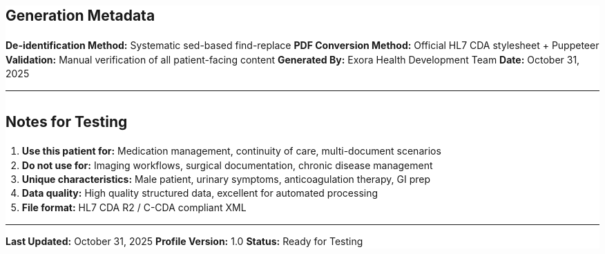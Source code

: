 
## Generation Metadata

**De-identification Method:** Systematic sed-based find-replace
**PDF Conversion Method:** Official HL7 CDA stylesheet + Puppeteer
**Validation:** Manual verification of all patient-facing content
**Generated By:** Exora Health Development Team
**Date:** October 31, 2025

---

## Notes for Testing

1. **Use this patient for:** Medication management, continuity of care, multi-document scenarios
2. **Do not use for:** Imaging workflows, surgical documentation, chronic disease management
3. **Unique characteristics:** Male patient, urinary symptoms, anticoagulation therapy, GI prep
4. **Data quality:** High quality structured data, excellent for automated processing
5. **File format:** HL7 CDA R2 / C-CDA compliant XML

---

**Last Updated:** October 31, 2025
**Profile Version:** 1.0
**Status:** Ready for Testing
